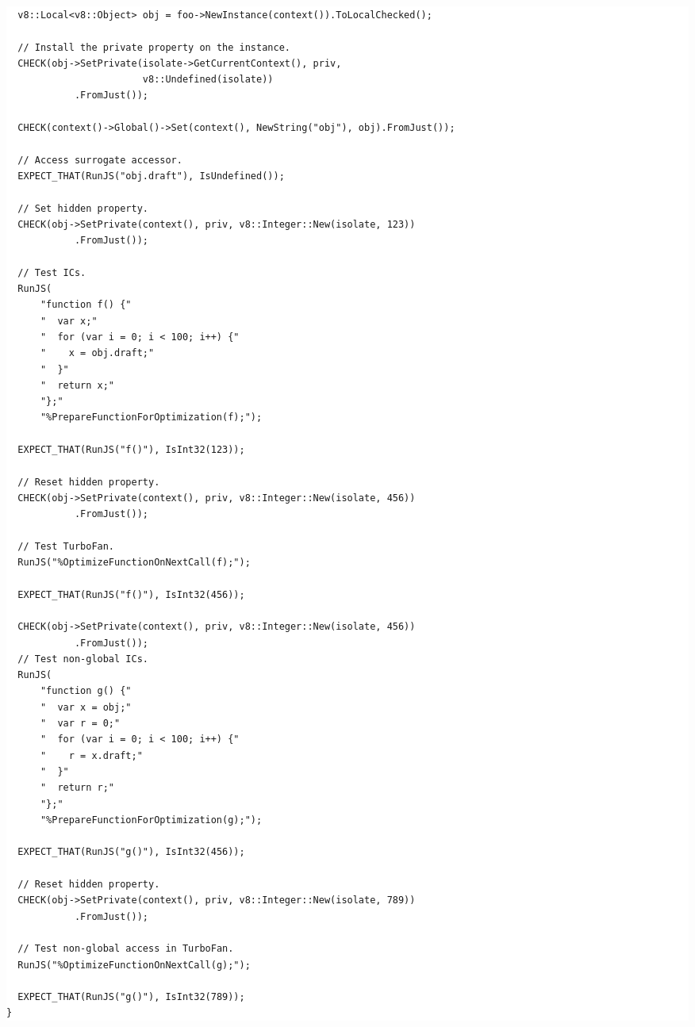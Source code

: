 ```
  v8::Local<v8::Object> obj = foo->NewInstance(context()).ToLocalChecked();

  // Install the private property on the instance.
  CHECK(obj->SetPrivate(isolate->GetCurrentContext(), priv,
                        v8::Undefined(isolate))
            .FromJust());

  CHECK(context()->Global()->Set(context(), NewString("obj"), obj).FromJust());

  // Access surrogate accessor.
  EXPECT_THAT(RunJS("obj.draft"), IsUndefined());

  // Set hidden property.
  CHECK(obj->SetPrivate(context(), priv, v8::Integer::New(isolate, 123))
            .FromJust());

  // Test ICs.
  RunJS(
      "function f() {"
      "  var x;"
      "  for (var i = 0; i < 100; i++) {"
      "    x = obj.draft;"
      "  }"
      "  return x;"
      "};"
      "%PrepareFunctionForOptimization(f);");

  EXPECT_THAT(RunJS("f()"), IsInt32(123));

  // Reset hidden property.
  CHECK(obj->SetPrivate(context(), priv, v8::Integer::New(isolate, 456))
            .FromJust());

  // Test TurboFan.
  RunJS("%OptimizeFunctionOnNextCall(f);");

  EXPECT_THAT(RunJS("f()"), IsInt32(456));

  CHECK(obj->SetPrivate(context(), priv, v8::Integer::New(isolate, 456))
            .FromJust());
  // Test non-global ICs.
  RunJS(
      "function g() {"
      "  var x = obj;"
      "  var r = 0;"
      "  for (var i = 0; i < 100; i++) {"
      "    r = x.draft;"
      "  }"
      "  return r;"
      "};"
      "%PrepareFunctionForOptimization(g);");

  EXPECT_THAT(RunJS("g()"), IsInt32(456));

  // Reset hidden property.
  CHECK(obj->SetPrivate(context(), priv, v8::Integer::New(isolate, 789))
            .FromJust());

  // Test non-global access in TurboFan.
  RunJS("%OptimizeFunctionOnNextCall(g);");

  EXPECT_THAT(RunJS("g()"), IsInt32(789));
}
```
